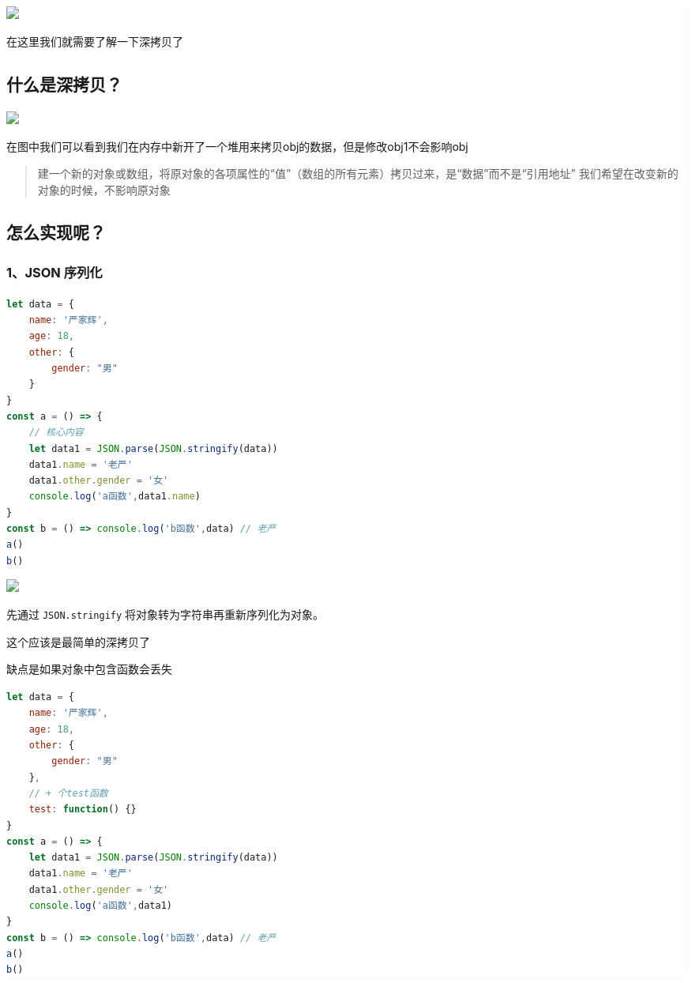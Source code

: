 ![](https://p3-juejin.byteimg.com/tos-cn-i-k3u1fbpfcp/6212290bddf14ba881021d90d833a43a~tplv-k3u1fbpfcp-zoom-1.image)

在这里我们就需要了解一下深拷贝了

## 什么是深拷贝？

![](https://p3-juejin.byteimg.com/tos-cn-i-k3u1fbpfcp/9d74b7a4e0dd4b5abe050907945bc37e~tplv-k3u1fbpfcp-zoom-1.image)

在图中我们可以看到我们在内存中新开了一个堆用来拷贝obj的数据，但是修改obj1不会影响obj

> 建一个新的对象或数组，将原对象的各项属性的“值”（数组的所有元素）拷贝过来，是“数据”而不是“引用地址” 我们希望在改变新的对象的时候，不影响原对象

## 怎么实现呢？

### 1、JSON 序列化

```js
let data = {
    name: '严家辉',
    age: 18,
    other: {
        gender: "男"
    }
}
const a = () => {
    // 核心内容
    let data1 = JSON.parse(JSON.stringify(data))
    data1.name = '老严'
    data1.other.gender = '女'
    console.log('a函数',data1.name)
}
const b = () => console.log('b函数',data) // 老严
a()
b()
```

![](https://p3-juejin.byteimg.com/tos-cn-i-k3u1fbpfcp/6b8119603f14443d822d7a6cc77ea1ba~tplv-k3u1fbpfcp-zoom-1.image)

先通过 `JSON.stringify` 将对象转为字符串再重新序列化为对象。

这个应该是最简单的深拷贝了

缺点是如果对象中包含函数会丢失

```js
let data = {
    name: '严家辉',
    age: 18,
    other: {
        gender: "男"
    },
  	// + 个test函数
    test: function() {}
}
const a = () => {
    let data1 = JSON.parse(JSON.stringify(data))
    data1.name = '老严'
    data1.other.gender = '女'
    console.log('a函数',data1)
}
const b = () => console.log('b函数',data) // 老严
a()
b()
```
